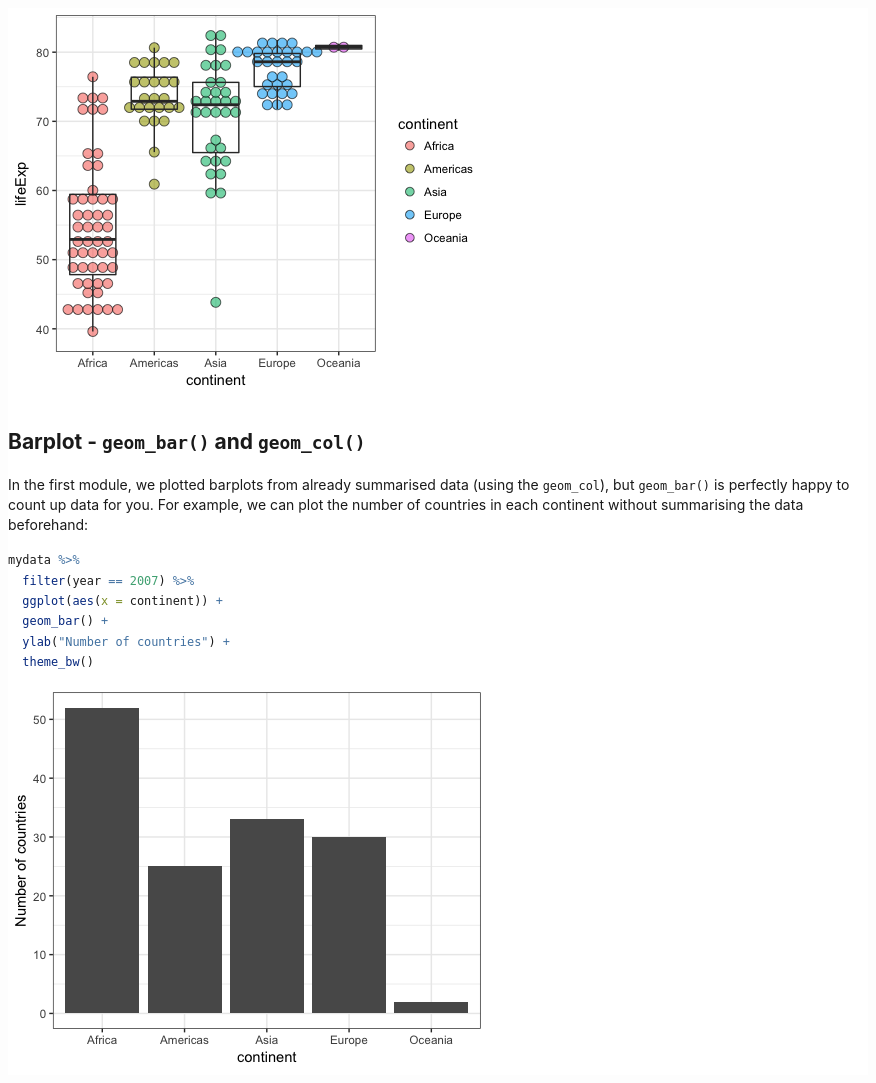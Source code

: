 ![](04_plotting_files/figure-epub3/unnamed-chunk-13-1.png)

## Barplot - `geom_bar()` and `geom_col()`


In the first module, we plotted barplots from already summarised data (using the `geom_col`), but `geom_bar()` is perfectly happy to count up data for you. 
For example, we can plot the number of countries in each continent without summarising the data beforehand:


```r
mydata %>% 
  filter(year == 2007) %>% 
  ggplot(aes(x = continent)) +
  geom_bar() + 
  ylab("Number of countries") +
  theme_bw()
```

![](04_plotting_files/figure-epub3/unnamed-chunk-14-1.png)
